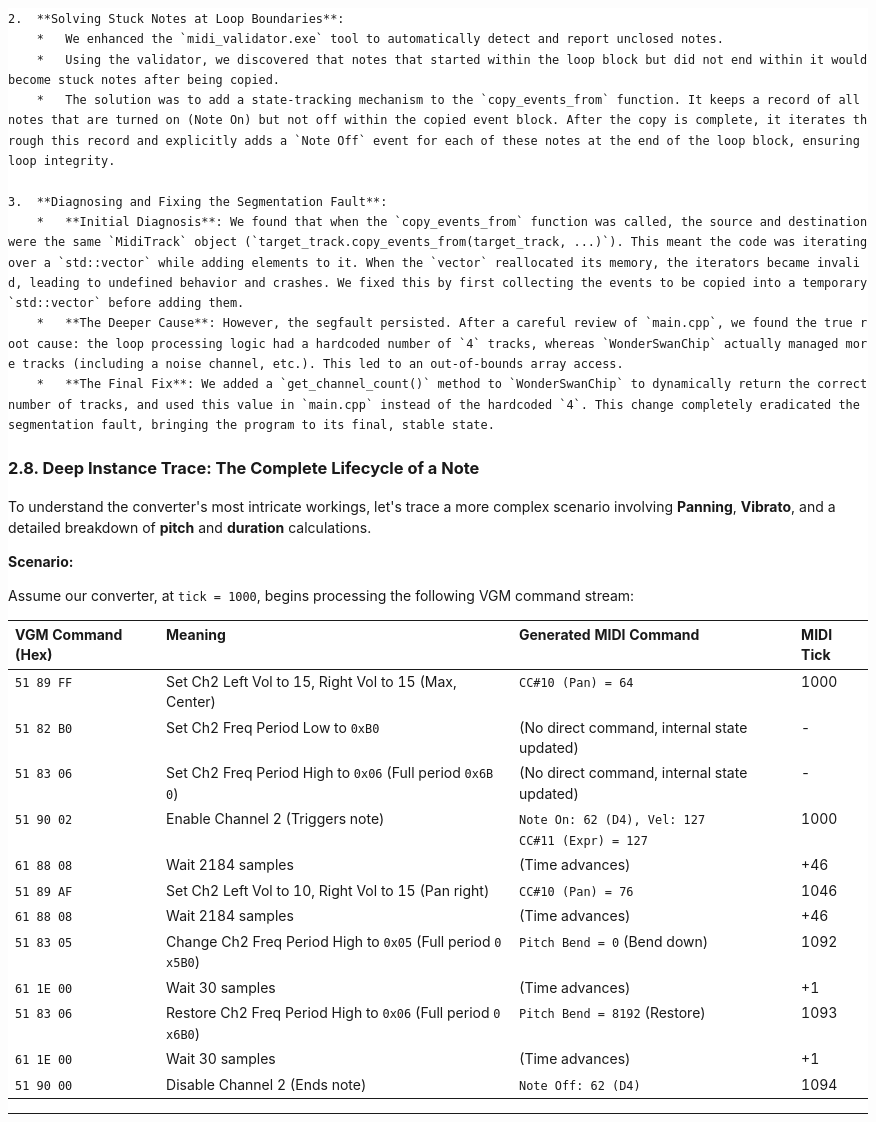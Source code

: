     2.  **Solving Stuck Notes at Loop Boundaries**:
        *   We enhanced the `midi_validator.exe` tool to automatically detect and report unclosed notes.
        *   Using the validator, we discovered that notes that started within the loop block but did not end within it would become stuck notes after being copied.
        *   The solution was to add a state-tracking mechanism to the `copy_events_from` function. It keeps a record of all notes that are turned on (Note On) but not off within the copied event block. After the copy is complete, it iterates through this record and explicitly adds a `Note Off` event for each of these notes at the end of the loop block, ensuring loop integrity.

    3.  **Diagnosing and Fixing the Segmentation Fault**:
        *   **Initial Diagnosis**: We found that when the `copy_events_from` function was called, the source and destination were the same `MidiTrack` object (`target_track.copy_events_from(target_track, ...)`). This meant the code was iterating over a `std::vector` while adding elements to it. When the `vector` reallocated its memory, the iterators became invalid, leading to undefined behavior and crashes. We fixed this by first collecting the events to be copied into a temporary `std::vector` before adding them.
        *   **The Deeper Cause**: However, the segfault persisted. After a careful review of `main.cpp`, we found the true root cause: the loop processing logic had a hardcoded number of `4` tracks, whereas `WonderSwanChip` actually managed more tracks (including a noise channel, etc.). This led to an out-of-bounds array access.
        *   **The Final Fix**: We added a `get_channel_count()` method to `WonderSwanChip` to dynamically return the correct number of tracks, and used this value in `main.cpp` instead of the hardcoded `4`. This change completely eradicated the segmentation fault, bringing the program to its final, stable state.

### 2.8. Deep Instance Trace: The Complete Lifecycle of a Note

To understand the converter's most intricate workings, let's trace a more complex scenario involving **Panning**, **Vibrato**, and a detailed breakdown of **pitch** and **duration** calculations.

**Scenario:**

Assume our converter, at `tick = 1000`, begins processing the following VGM command stream:

| VGM Command (Hex) | Meaning | Generated MIDI Command | MIDI Tick |
| :--- | :--- | :--- | :--- |
| `51 89 FF` | Set Ch2 Left Vol to 15, Right Vol to 15 (Max, Center) | `CC#10 (Pan) = 64` | 1000 |
| `51 82 B0` | Set Ch2 Freq Period Low to `0xB0` | (No direct command, internal state updated) | - |
| `51 83 06` | Set Ch2 Freq Period High to `0x06` (Full period `0x6B0`) | (No direct command, internal state updated) | - |
| `51 90 02` | Enable Channel 2 (Triggers note) | `Note On: 62 (D4), Vel: 127` <br> `CC#11 (Expr) = 127` | 1000 |
| `61 88 08` | Wait 2184 samples | (Time advances) | +46 |
| `51 89 AF` | Set Ch2 Left Vol to 10, Right Vol to 15 (Pan right) | `CC#10 (Pan) = 76` | 1046 |
| `61 88 08` | Wait 2184 samples | (Time advances) | +46 |
| `51 83 05` | Change Ch2 Freq Period High to `0x05` (Full period `0x5B0`) | `Pitch Bend = 0` (Bend down) | 1092 |
| `61 1E 00` | Wait 30 samples | (Time advances) | +1 |
| `51 83 06` | Restore Ch2 Freq Period High to `0x06` (Full period `0x6B0`) | `Pitch Bend = 8192` (Restore) | 1093 |
| `61 1E 00` | Wait 30 samples | (Time advances) | +1 |
| `51 90 00` | Disable Channel 2 (Ends note) | `Note Off: 62 (D4)` | 1094 |

---